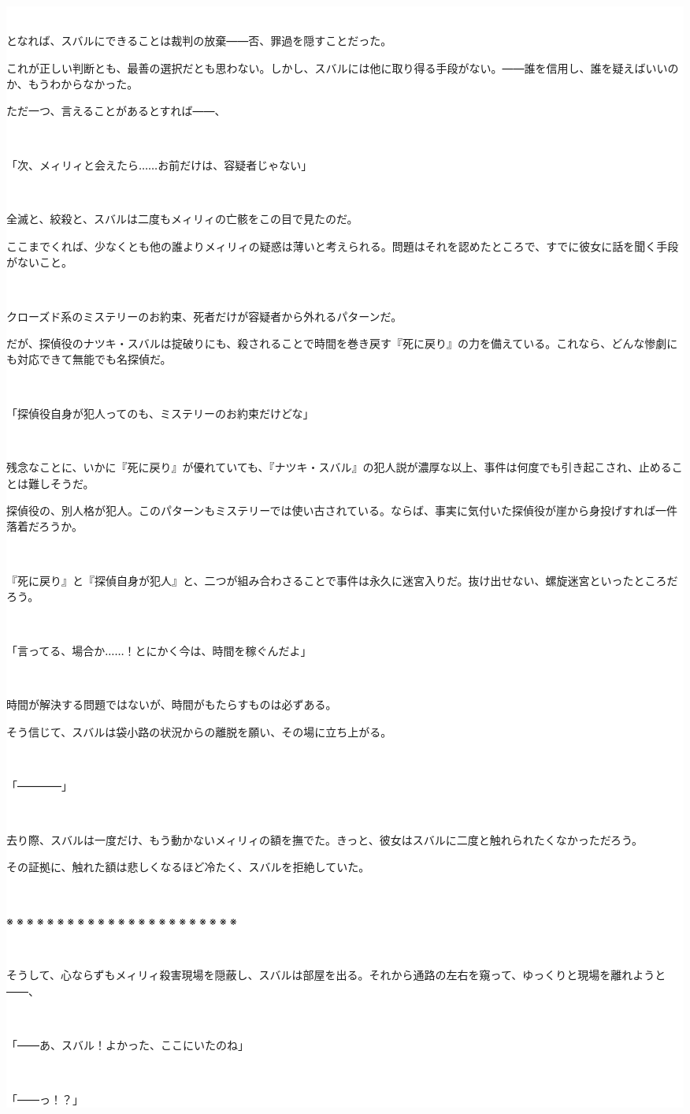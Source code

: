 　

となれば、スバルにできることは裁判の放棄――否、罪過を隠すことだった。

これが正しい判断とも、最善の選択だとも思わない。しかし、スバルには他に取り得る手段がない。――誰を信用し、誰を疑えばいいのか、もうわからなかった。

ただ一つ、言えることがあるとすれば――、

　

「次、メィリィと会えたら……お前だけは、容疑者じゃない」

　

全滅と、絞殺と、スバルは二度もメィリィの亡骸をこの目で見たのだ。

ここまでくれば、少なくとも他の誰よりメィリィの疑惑は薄いと考えられる。問題はそれを認めたところで、すでに彼女に話を聞く手段がないこと。

　

クローズド系のミステリーのお約束、死者だけが容疑者から外れるパターンだ。

だが、探偵役のナツキ・スバルは掟破りにも、殺されることで時間を巻き戻す『死に戻り』の力を備えている。これなら、どんな惨劇にも対応できて無能でも名探偵だ。

　

「探偵役自身が犯人ってのも、ミステリーのお約束だけどな」

　

残念なことに、いかに『死に戻り』が優れていても、『ナツキ・スバル』の犯人説が濃厚な以上、事件は何度でも引き起こされ、止めることは難しそうだ。

探偵役の、別人格が犯人。このパターンもミステリーでは使い古されている。ならば、事実に気付いた探偵役が崖から身投げすれば一件落着だろうか。

　

『死に戻り』と『探偵自身が犯人』と、二つが組み合わさることで事件は永久に迷宮入りだ。抜け出せない、螺旋迷宮といったところだろう。

　

「言ってる、場合か……！とにかく今は、時間を稼ぐんだよ」

　

時間が解決する問題ではないが、時間がもたらすものは必ずある。

そう信じて、スバルは袋小路の状況からの離脱を願い、その場に立ち上がる。

　

「――――」

　

去り際、スバルは一度だけ、もう動かないメィリィの額を撫でた。きっと、彼女はスバルに二度と触れられたくなかっただろう。

その証拠に、触れた額は悲しくなるほど冷たく、スバルを拒絶していた。

　

※ ※ ※ ※ ※ ※ ※ ※ ※ ※ ※ ※ ※ ※ ※ ※ ※ ※ ※ ※ ※ ※ ※

　

そうして、心ならずもメィリィ殺害現場を隠蔽し、スバルは部屋を出る。それから通路の左右を窺って、ゆっくりと現場を離れようと――、

　

「――あ、スバル！よかった、ここにいたのね」

　

「――っ！？」

